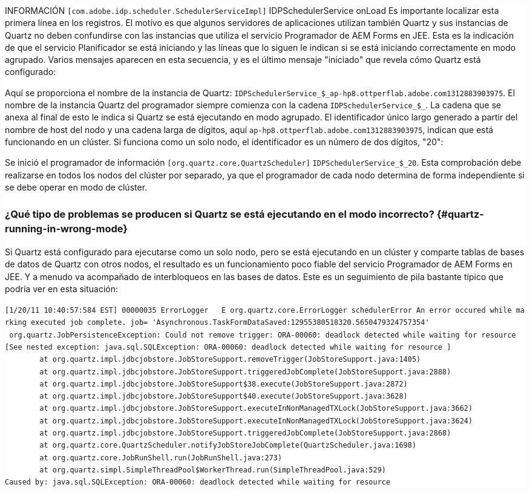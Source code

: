 INFORMACIÓN `[com.adobe.idp.scheduler.SchedulerServiceImpl]` IDPSchedulerService onLoad
Es importante localizar esta primera línea en los registros. El motivo es que algunos servidores de aplicaciones utilizan también Quartz y sus instancias de Quartz no deben confundirse con las instancias que utiliza el servicio Programador de AEM Forms en JEE. Esta es la indicación de que el servicio Planificador se está iniciando y las líneas que lo siguen le indican si se está iniciando correctamente en modo agrupado. Varios mensajes aparecen en esta secuencia, y es el último mensaje &quot;iniciado&quot; que revela cómo Quartz está configurado:

Aquí se proporciona el nombre de la instancia de Quartz: `IDPSchedulerService_$_ap-hp8.ottperflab.adobe.com1312883903975`. El nombre de la instancia Quartz del programador siempre comienza con la cadena `IDPSchedulerService_$_`. La cadena que se anexa al final de esto le indica si Quartz se está ejecutando en modo agrupado. El identificador único largo generado a partir del nombre de host del nodo y una cadena larga de dígitos, aquí `ap-hp8.ottperflab.adobe.com1312883903975`, indican que está funcionando en un clúster. Si funciona como un solo nodo, el identificador es un número de dos dígitos, &quot;20&quot;:

Se inició el programador de información `[org.quartz.core.QuartzScheduler]` `IDPSchedulerService_$_20`.
Esta comprobación debe realizarse en todos los nodos del clúster por separado, ya que el programador de cada nodo determina de forma independiente si se debe operar en modo de clúster.

### ¿Qué tipo de problemas se producen si Quartz se está ejecutando en el modo incorrecto? {#quartz-running-in-wrong-mode}

Si Quartz está configurado para ejecutarse como un solo nodo, pero se está ejecutando en un clúster y comparte tablas de bases de datos de Quartz con otros nodos, el resultado es un funcionamiento poco fiable del servicio Programador de AEM Forms en JEE. Y a menudo va acompañado de interbloqueos en las bases de datos. Este es un seguimiento de pila bastante típico que podría ver en esta situación:

```xml
[1/20/11 10:40:57:584 EST] 00000035 ErrorLogger   E org.quartz.core.ErrorLogger schedulerError An error occured while marking executed job complete. job= 'Asynchronous.TaskFormDataSaved:12955380518320.5650479324757354'
 org.quartz.JobPersistenceException: Could not remove trigger: ORA-00060: deadlock detected while waiting for resource  [See nested exception: java.sql.SQLException: ORA-00060: deadlock detected while waiting for resource ]
        at org.quartz.impl.jdbcjobstore.JobStoreSupport.removeTrigger(JobStoreSupport.java:1405)
        at org.quartz.impl.jdbcjobstore.JobStoreSupport.triggeredJobComplete(JobStoreSupport.java:2888)
        at org.quartz.impl.jdbcjobstore.JobStoreSupport$38.execute(JobStoreSupport.java:2872)
        at org.quartz.impl.jdbcjobstore.JobStoreSupport$40.execute(JobStoreSupport.java:3628)
        at org.quartz.impl.jdbcjobstore.JobStoreSupport.executeInNonManagedTXLock(JobStoreSupport.java:3662)
        at org.quartz.impl.jdbcjobstore.JobStoreSupport.executeInNonManagedTXLock(JobStoreSupport.java:3624)
        at org.quartz.impl.jdbcjobstore.JobStoreSupport.triggeredJobComplete(JobStoreSupport.java:2868)
        at org.quartz.core.QuartzScheduler.notifyJobStoreJobComplete(QuartzScheduler.java:1698)
        at org.quartz.core.JobRunShell.run(JobRunShell.java:273)
        at org.quartz.simpl.SimpleThreadPool$WorkerThread.run(SimpleThreadPool.java:529)
Caused by: java.sql.SQLException: ORA-00060: deadlock detected while waiting for resource
```
